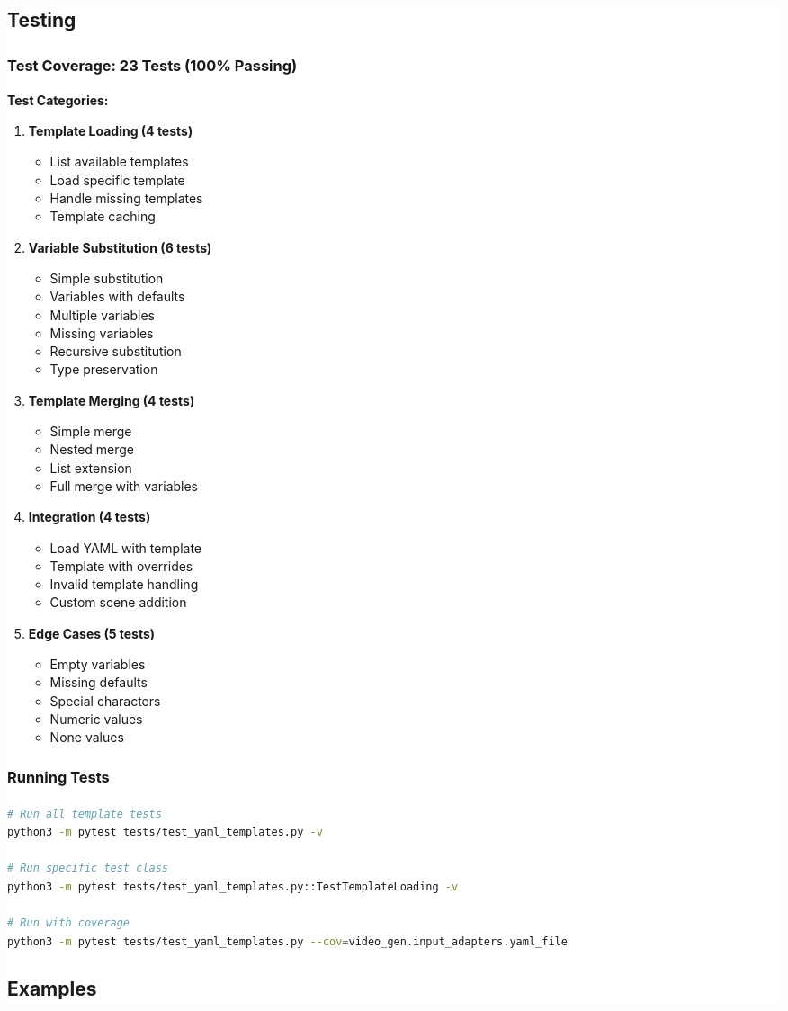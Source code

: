 ## Testing

### Test Coverage: 23 Tests (100% Passing)

**Test Categories:**

1. **Template Loading (4 tests)**
   - List available templates
   - Load specific template
   - Handle missing templates
   - Template caching

2. **Variable Substitution (6 tests)**
   - Simple substitution
   - Variables with defaults
   - Multiple variables
   - Missing variables
   - Recursive substitution
   - Type preservation

3. **Template Merging (4 tests)**
   - Simple merge
   - Nested merge
   - List extension
   - Full merge with variables

4. **Integration (4 tests)**
   - Load YAML with template
   - Template with overrides
   - Invalid template handling
   - Custom scene addition

5. **Edge Cases (5 tests)**
   - Empty variables
   - Missing defaults
   - Special characters
   - Numeric values
   - None values

### Running Tests

```bash
# Run all template tests
python3 -m pytest tests/test_yaml_templates.py -v

# Run specific test class
python3 -m pytest tests/test_yaml_templates.py::TestTemplateLoading -v

# Run with coverage
python3 -m pytest tests/test_yaml_templates.py --cov=video_gen.input_adapters.yaml_file
```

## Examples
